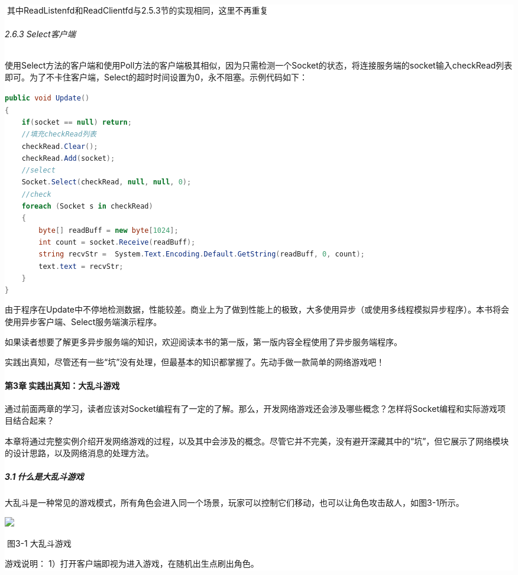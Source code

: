 ```c#
```

​		其中ReadListenfd和ReadClientfd与2.5.3节的实现相同，这里不再重复



###### 2.6.3    Select客户端

​		使用Select方法的客户端和使用Poll方法的客户端极其相似，因为只需检测一个Socket的状态，将连接服务端的socket输入checkRead列表即可。为了不卡住客户端，Select的超时时间设置为0，永不阻塞。示例代码如下：

```c#
public void Update()
{ 
    if(socket == null) return; 
    //填充checkRead列表 
    checkRead.Clear(); 
    checkRead.Add(socket); 
    //select 
    Socket.Select(checkRead, null, null, 0);  
    //check 
    foreach (Socket s in checkRead)
    { 
        byte[] readBuff = new byte[1024]; 
        int count = socket.Receive(readBuff); 
        string recvStr =  System.Text.Encoding.Default.GetString(readBuff, 0, count); 
        text.text = recvStr; 
    } 
}
```

​		由于程序在Update中不停地检测数据，性能较差。商业上为了做到性能上的极致，大多使用异步（或使用多线程模拟异步程序）。本书将会使用异步客户端、Select服务端演示程序。

​		如果读者想要了解更多异步服务端的知识，欢迎阅读本书的第一版，第一版内容全程使用了异步服务端程序。

​		实践出真知，尽管还有一些“坑”没有处理，但最基本的知识都掌握了。先动手做一款简单的网络游戏吧！







#### 第3章 实践出真知：大乱斗游戏

​		通过前面两章的学习，读者应该对Socket编程有了一定的了解。那么，开发网络游戏还会涉及哪些概念？怎样将Socket编程和实际游戏项目结合起来？

​		本章将通过完整实例介绍开发网络游戏的过程，以及其中会涉及的概念。尽管它并不完美，没有避开深藏其中的“坑”，但它展示了网络模块的设计思路，以及网络消息的处理方法。

##### 3.1 什么是大乱斗游戏

​		大乱斗是一种常见的游戏模式，所有角色会进入同一个场景，玩家可以控制它们移动，也可以让角色攻击敌人，如图3-1所示。

![](E:\Gitee\Document\Texture\Unity3D网络游戏实战\038.png)

​																								图3-1  大乱斗游戏		

游戏说明：
		1）打开客户端即视为进入游戏，在随机出生点刷出角色。

